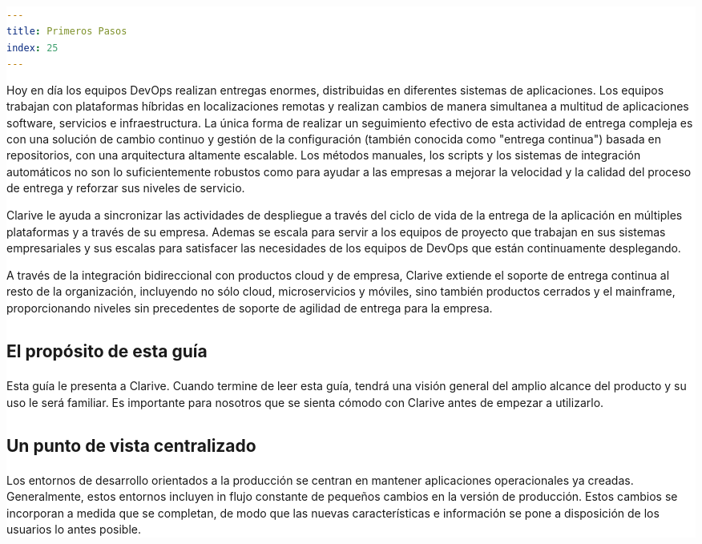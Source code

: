 ```yaml
---
title: Primeros Pasos
index: 25
---
```


Hoy en día los equipos DevOps realizan entregas enormes, distribuidas en diferentes sistemas de aplicaciones. Los
equipos trabajan con plataformas híbridas en localizaciones remotas y realizan cambios de manera simultanea a multitud
de aplicaciones software, servicios e infraestructura. La única forma de realizar un seguimiento efectivo de esta
actividad de entrega compleja es con una solución de cambio continuo y gestión de la configuración (también conocida
como "entrega continua") basada en repositorios, con una arquitectura altamente escalable. Los métodos manuales, los
scripts y los sistemas de integración automáticos no son lo suficientemente robustos como para ayudar a las empresas
a mejorar la velocidad y la calidad del proceso de entrega y reforzar sus niveles de servicio.

Clarive le ayuda a sincronizar las actividades de despliegue a través del ciclo de vida de la entrega de la aplicación
en múltiples plataformas y a través de su empresa. Ademas se escala para servir a los equipos de proyecto que trabajan
en sus sistemas empresariales y sus escalas para satisfacer las necesidades de los equipos de DevOps que están
continuamente desplegando.

A través de la integración bidireccional con productos cloud y de empresa, Clarive extiende el soporte de entrega
continua al resto de la organización, incluyendo no sólo cloud, microservicios y móviles, sino también productos
cerrados y el mainframe, proporcionando niveles sin precedentes de soporte de agilidad de entrega para la empresa.

## El propósito de esta guía

Esta guía le presenta a Clarive. Cuando termine de leer esta guía, tendrá una visión general del amplio alcance del
producto y su uso le será familiar. Es importante para nosotros que se sienta cómodo con Clarive antes de empezar
a utilizarlo.

## Un punto de vista centralizado

Los entornos de desarrollo orientados a la producción se centran en mantener aplicaciones operacionales ya creadas.
Generalmente, estos entornos incluyen in flujo constante de pequeños cambios en la versión de producción. Estos cambios
se incorporan a medida que se completan, de modo que las nuevas características e información se pone a disposición de
los usuarios lo antes posible.
